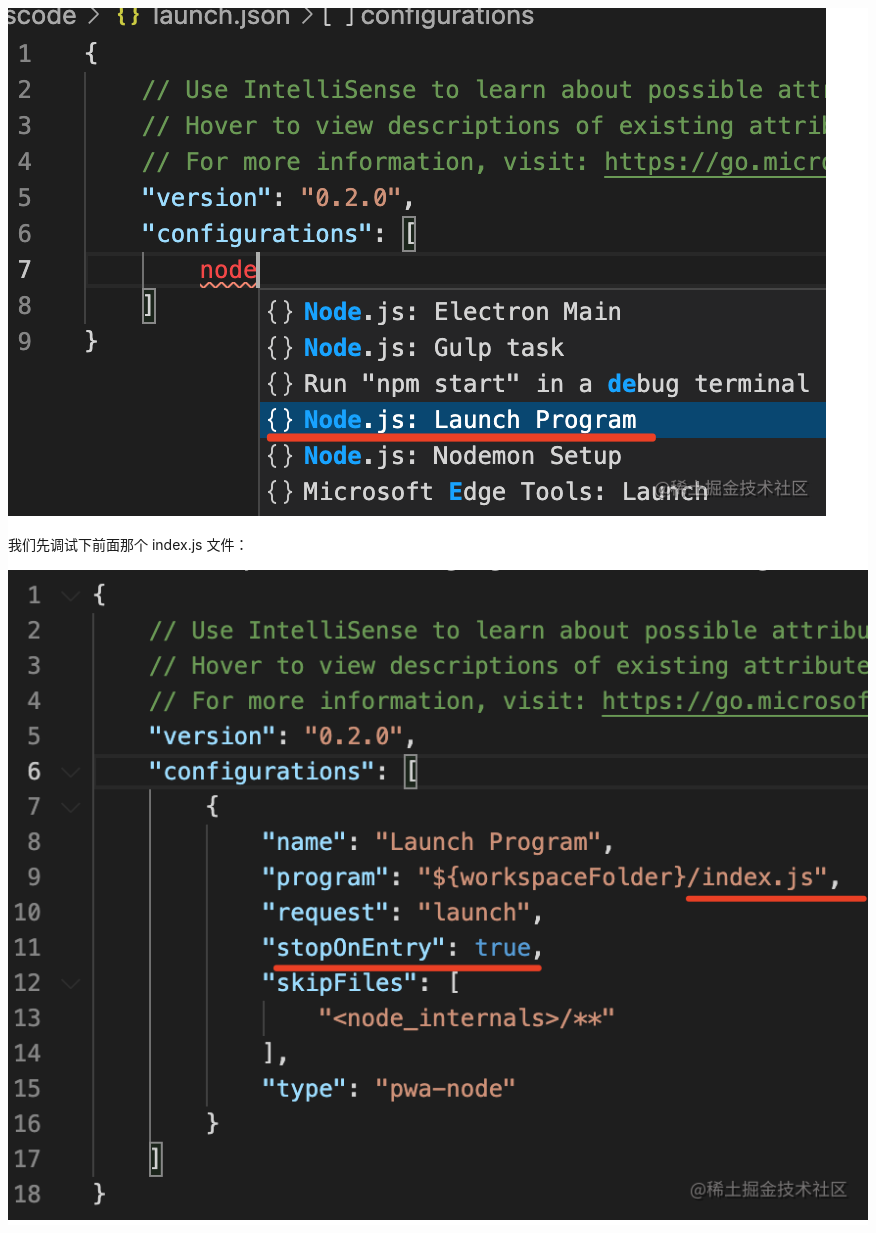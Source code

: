 ![](./images/da1e7bb4b6424696befb7383ff9ae035~tplv-k3u1fbpfcp-watermark.image.png)

我们先调试下前面那个 index.js 文件：

![](./images/e0700c7834864508b37671f89b352ddb~tplv-k3u1fbpfcp-watermark.image.png)
